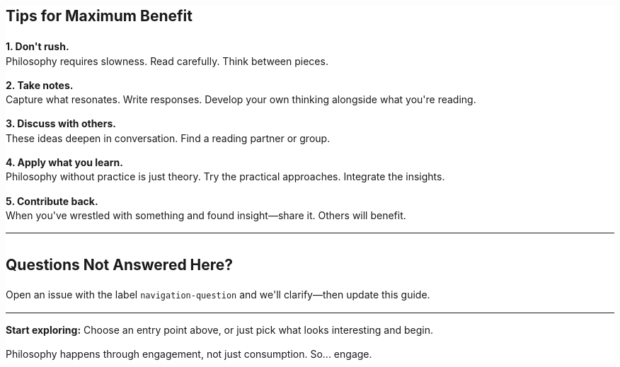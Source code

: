 ## Tips for Maximum Benefit

**1. Don't rush.**  
Philosophy requires slowness. Read carefully. Think between pieces.

**2. Take notes.**  
Capture what resonates. Write responses. Develop your own thinking alongside what you're reading.

**3. Discuss with others.**  
These ideas deepen in conversation. Find a reading partner or group.

**4. Apply what you learn.**  
Philosophy without practice is just theory. Try the practical approaches. Integrate the insights.

**5. Contribute back.**  
When you've wrestled with something and found insight—share it. Others will benefit.

---

## Questions Not Answered Here?

Open an issue with the label `navigation-question` and we'll clarify—then update this guide.

---

**Start exploring:** Choose an entry point above, or just pick what looks interesting and begin.

Philosophy happens through engagement, not just consumption. So... engage.
